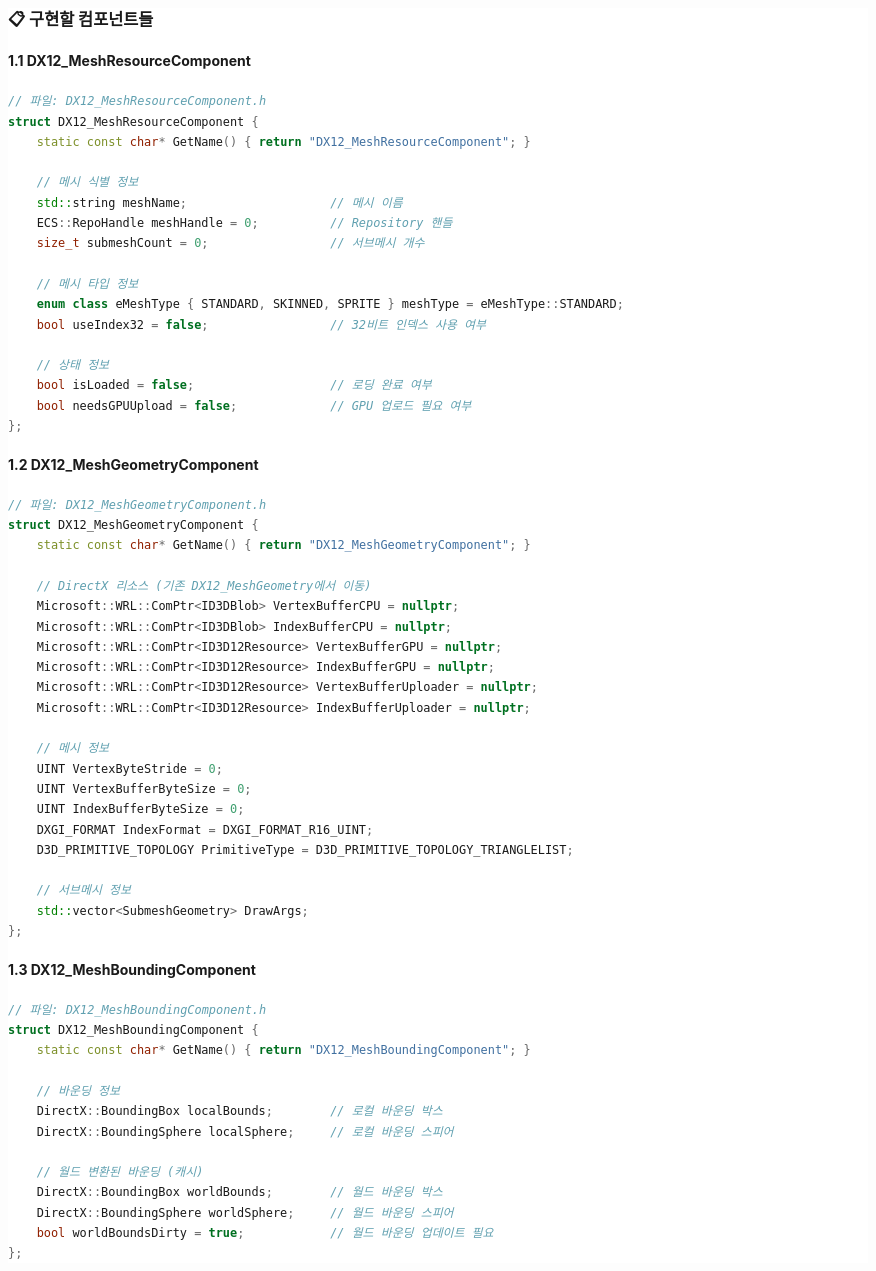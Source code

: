 ### 📋 **구현할 컴포넌트들**

#### 1.1 DX12_MeshResourceComponent
```cpp
// 파일: DX12_MeshResourceComponent.h
struct DX12_MeshResourceComponent {
    static const char* GetName() { return "DX12_MeshResourceComponent"; }
    
    // 메시 식별 정보
    std::string meshName;                    // 메시 이름
    ECS::RepoHandle meshHandle = 0;          // Repository 핸들
    size_t submeshCount = 0;                 // 서브메시 개수
    
    // 메시 타입 정보
    enum class eMeshType { STANDARD, SKINNED, SPRITE } meshType = eMeshType::STANDARD;
    bool useIndex32 = false;                 // 32비트 인덱스 사용 여부
    
    // 상태 정보
    bool isLoaded = false;                   // 로딩 완료 여부
    bool needsGPUUpload = false;             // GPU 업로드 필요 여부
};
```

#### 1.2 DX12_MeshGeometryComponent  
```cpp
// 파일: DX12_MeshGeometryComponent.h
struct DX12_MeshGeometryComponent {
    static const char* GetName() { return "DX12_MeshGeometryComponent"; }
    
    // DirectX 리소스 (기존 DX12_MeshGeometry에서 이동)
    Microsoft::WRL::ComPtr<ID3DBlob> VertexBufferCPU = nullptr;
    Microsoft::WRL::ComPtr<ID3DBlob> IndexBufferCPU = nullptr;
    Microsoft::WRL::ComPtr<ID3D12Resource> VertexBufferGPU = nullptr;
    Microsoft::WRL::ComPtr<ID3D12Resource> IndexBufferGPU = nullptr;
    Microsoft::WRL::ComPtr<ID3D12Resource> VertexBufferUploader = nullptr;
    Microsoft::WRL::ComPtr<ID3D12Resource> IndexBufferUploader = nullptr;
    
    // 메시 정보
    UINT VertexByteStride = 0;
    UINT VertexBufferByteSize = 0;
    UINT IndexBufferByteSize = 0;
    DXGI_FORMAT IndexFormat = DXGI_FORMAT_R16_UINT;
    D3D_PRIMITIVE_TOPOLOGY PrimitiveType = D3D_PRIMITIVE_TOPOLOGY_TRIANGLELIST;
    
    // 서브메시 정보
    std::vector<SubmeshGeometry> DrawArgs;
};
```

#### 1.3 DX12_MeshBoundingComponent
```cpp
// 파일: DX12_MeshBoundingComponent.h  
struct DX12_MeshBoundingComponent {
    static const char* GetName() { return "DX12_MeshBoundingComponent"; }
    
    // 바운딩 정보
    DirectX::BoundingBox localBounds;        // 로컬 바운딩 박스
    DirectX::BoundingSphere localSphere;     // 로컬 바운딩 스피어
    
    // 월드 변환된 바운딩 (캐시)
    DirectX::BoundingBox worldBounds;        // 월드 바운딩 박스
    DirectX::BoundingSphere worldSphere;     // 월드 바운딩 스피어
    bool worldBoundsDirty = true;            // 월드 바운딩 업데이트 필요
};
```